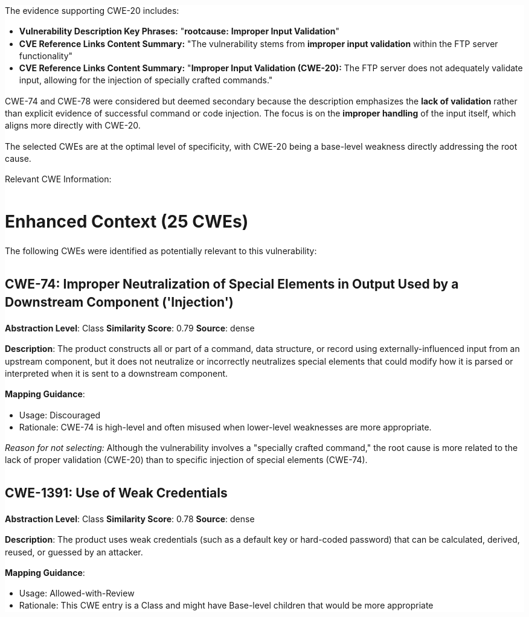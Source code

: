The evidence supporting CWE-20 includes:
- **Vulnerability Description Key Phrases:** "**rootcause:** **Improper Input Validation**"
- **CVE Reference Links Content Summary:** "The vulnerability stems from **improper input validation** within the FTP server functionality"
- **CVE Reference Links Content Summary:** "**Improper Input Validation (CWE-20):** The FTP server does not adequately validate input, allowing for the injection of specially crafted commands."

CWE-74 and CWE-78 were considered but deemed secondary because the description emphasizes the **lack of validation** rather than explicit evidence of successful command or code injection. The focus is on the **improper handling** of the input itself, which aligns more directly with CWE-20.

The selected CWEs are at the optimal level of specificity, with CWE-20 being a base-level weakness directly addressing the root cause.

Relevant CWE Information:

# Enhanced Context (25 CWEs)
The following CWEs were identified as potentially relevant to this vulnerability:

## CWE-74: Improper Neutralization of Special Elements in Output Used by a Downstream Component ('Injection')
**Abstraction Level**: Class
**Similarity Score**: 0.79
**Source**: dense

**Description**:
The product constructs all or part of a command, data structure, or record using externally-influenced input from an upstream component, but it does not neutralize or incorrectly neutralizes special elements that could modify how it is parsed or interpreted when it is sent to a downstream component.

**Mapping Guidance**:
- Usage: Discouraged
- Rationale: CWE-74 is high-level and often misused when lower-level weaknesses are more appropriate.

*Reason for not selecting:* Although the vulnerability involves a "specially crafted command," the root cause is more related to the lack of proper validation (CWE-20) than to specific injection of special elements (CWE-74).

## CWE-1391: Use of Weak Credentials
**Abstraction Level**: Class
**Similarity Score**: 0.78
**Source**: dense

**Description**:
The product uses weak credentials (such as a default key or hard-coded password) that can be calculated, derived, reused, or guessed by an attacker.

**Mapping Guidance**:
- Usage: Allowed-with-Review
- Rationale: This CWE entry is a Class and might have Base-level children that would be more appropriate
